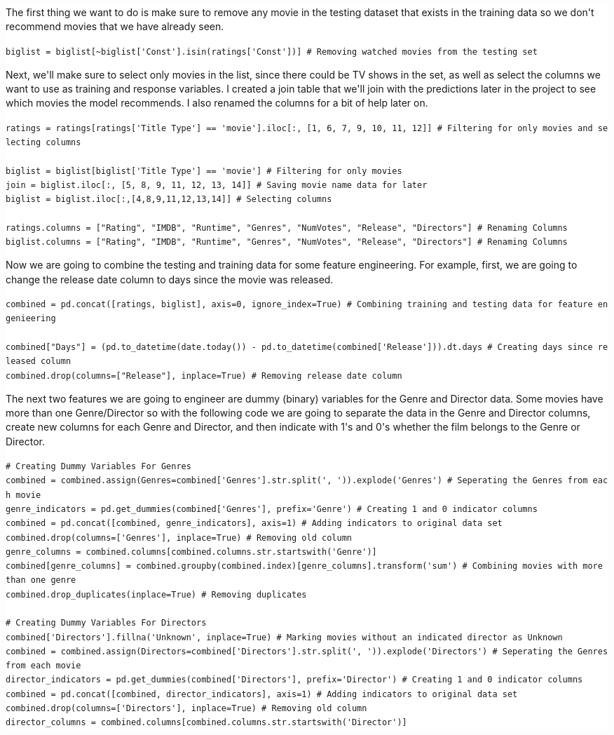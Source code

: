 The first thing we want to do is make sure to remove any movie in the testing dataset that exists in the training data so we don't recommend movies that we have already seen.

```
biglist = biglist[~biglist['Const'].isin(ratings['Const'])] # Removing watched movies from the testing set
```

Next, we'll make sure to select only movies in the list, since there could be TV shows in the set, as well as select the columns we want to use as training and response variables. I created a join table that we'll join with the predictions later in the project to see which movies the model recommends.  I also renamed the columns for a bit of help later on.

```
ratings = ratings[ratings['Title Type'] == 'movie'].iloc[:, [1, 6, 7, 9, 10, 11, 12]] # Filtering for only movies and selecting columns

biglist = biglist[biglist['Title Type'] == 'movie'] # Filtering for only movies
join = biglist.iloc[:, [5, 8, 9, 11, 12, 13, 14]] # Saving movie name data for later
biglist = biglist.iloc[:,[4,8,9,11,12,13,14]] # Selecting columns

ratings.columns = ["Rating", "IMDB", "Runtime", "Genres", "NumVotes", "Release", "Directors"] # Renaming Columns
biglist.columns = ["Rating", "IMDB", "Runtime", "Genres", "NumVotes", "Release", "Directors"] # Renaming Columns
```

Now we are going to combine the testing and training data for some feature engineering. For example, first, we are going to change the release date column to days since the movie was released. 

```
combined = pd.concat([ratings, biglist], axis=0, ignore_index=True) # Combining training and testing data for feature engenieering

combined["Days"] = (pd.to_datetime(date.today()) - pd.to_datetime(combined['Release'])).dt.days # Creating days since released column
combined.drop(columns=["Release"], inplace=True) # Removing release date column
```

The next two features we are going to engineer are dummy (binary) variables for the Genre and Director data. Some movies have more than one Genre/Director so with the following code we are going to separate the data in the Genre and Director columns, create new columns for each Genre and Director, and then indicate with 1's and 0's whether the film belongs to the Genre or Director.

```
# Creating Dummy Variables For Genres
combined = combined.assign(Genres=combined['Genres'].str.split(', ')).explode('Genres') # Seperating the Genres from each movie
genre_indicators = pd.get_dummies(combined['Genres'], prefix='Genre') # Creating 1 and 0 indicator columns
combined = pd.concat([combined, genre_indicators], axis=1) # Adding indicators to original data set
combined.drop(columns=['Genres'], inplace=True) # Removing old column
genre_columns = combined.columns[combined.columns.str.startswith('Genre')] 
combined[genre_columns] = combined.groupby(combined.index)[genre_columns].transform('sum') # Combining movies with more than one genre
combined.drop_duplicates(inplace=True) # Removing duplicates

# Creating Dummy Variables For Directors
combined['Directors'].fillna('Unknown', inplace=True) # Marking movies without an indicated director as Unknown
combined = combined.assign(Directors=combined['Directors'].str.split(', ')).explode('Directors') # Seperating the Genres from each movie
director_indicators = pd.get_dummies(combined['Directors'], prefix='Director') # Creating 1 and 0 indicator columns
combined = pd.concat([combined, director_indicators], axis=1) # Adding indicators to original data set
combined.drop(columns=['Directors'], inplace=True) # Removing old column
director_columns = combined.columns[combined.columns.str.startswith('Director')]
```